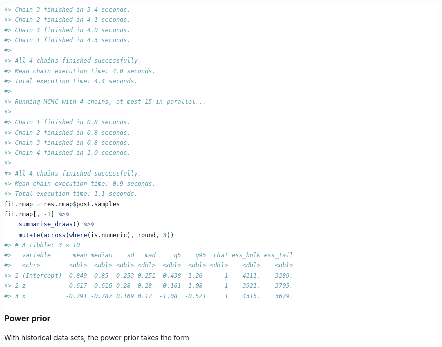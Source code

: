 ``` r
#> Chain 3 finished in 3.4 seconds.
#> Chain 2 finished in 4.1 seconds.
#> Chain 4 finished in 4.0 seconds.
#> Chain 1 finished in 4.3 seconds.
#> 
#> All 4 chains finished successfully.
#> Mean chain execution time: 4.0 seconds.
#> Total execution time: 4.4 seconds.
#> 
#> Running MCMC with 4 chains, at most 15 in parallel...
#> 
#> Chain 1 finished in 0.8 seconds.
#> Chain 2 finished in 0.8 seconds.
#> Chain 3 finished in 0.8 seconds.
#> Chain 4 finished in 1.0 seconds.
#> 
#> All 4 chains finished successfully.
#> Mean chain execution time: 0.9 seconds.
#> Total execution time: 1.1 seconds.
fit.rmap = res.rmap$post.samples
fit.rmap[, -1] %>% 
    summarise_draws() %>% 
    mutate(across(where(is.numeric), round, 3))
#> # A tibble: 3 × 10
#>   variable      mean median    sd   mad     q5    q95  rhat ess_bulk ess_tail
#>   <chr>        <dbl>  <dbl> <dbl> <dbl>  <dbl>  <dbl> <dbl>    <dbl>    <dbl>
#> 1 (Intercept)  0.849  0.85  0.253 0.251  0.438  1.26      1    4111.    3289.
#> 2 z            0.617  0.616 0.28  0.28   0.161  1.08      1    3921.    3705.
#> 3 x           -0.791 -0.787 0.169 0.17  -1.08  -0.521     1    4315.    3679.
```

### Power prior

With ![H](https://latex.codecogs.com/png.latex?H "H") historical data
sets, the power prior takes the form

![\begin{align\*}
  &y_i \| x_i, \beta \sim \text{Bernoulli}\left( \text{logit}^{-1}(x_i'\beta) \right)
  , \\\\i = 1, \ldots, n\\
  &\pi\_{\text{PP}}(\beta \| D_0, a\_{0h}) \propto 
    \pi_0(\beta) \prod\_{h=1}^H L(\beta \| D\_{0h})^{a\_{0h}}
\end{align\*}](https://latex.codecogs.com/png.latex?%5Cbegin%7Balign%2A%7D%0A%20%20%26y_i%20%7C%20x_i%2C%20%5Cbeta%20%5Csim%20%5Ctext%7BBernoulli%7D%5Cleft%28%20%5Ctext%7Blogit%7D%5E%7B-1%7D%28x_i%27%5Cbeta%29%20%5Cright%29%0A%20%20%2C%20%5C%20%5C%20i%20%3D%201%2C%20%5Cldots%2C%20n%5C%5C%0A%20%20%26%5Cpi_%7B%5Ctext%7BPP%7D%7D%28%5Cbeta%20%7C%20D_0%2C%20a_%7B0h%7D%29%20%5Cpropto%20%0A%20%20%20%20%5Cpi_0%28%5Cbeta%29%20%5Cprod_%7Bh%3D1%7D%5EH%20L%28%5Cbeta%20%7C%20D_%7B0h%7D%29%5E%7Ba_%7B0h%7D%7D%0A%5Cend%7Balign%2A%7D "\begin{align*}
  &y_i | x_i, \beta \sim \text{Bernoulli}\left( \text{logit}^{-1}(x_i'\beta) \right)
  , \ \ i = 1, \ldots, n\\
  &\pi_{\text{PP}}(\beta | D_0, a_{0h}) \propto 
    \pi_0(\beta) \prod_{h=1}^H L(\beta | D_{0h})^{a_{0h}}
\end{align*}")
